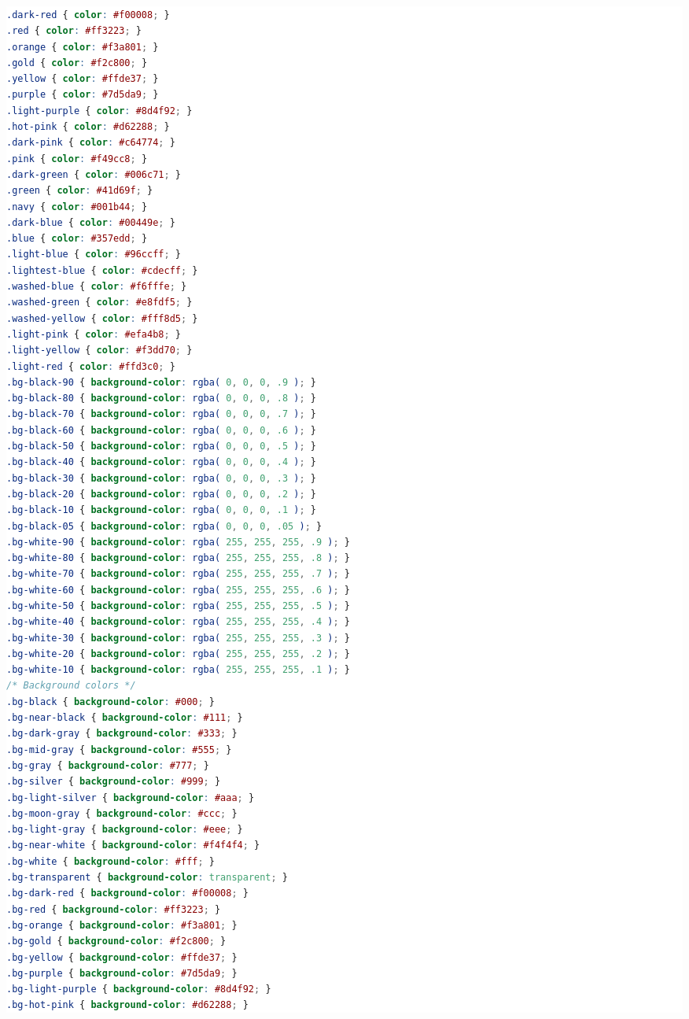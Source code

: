 ```css
.dark-red { color: #f00008; }
.red { color: #ff3223; }
.orange { color: #f3a801; }
.gold { color: #f2c800; }
.yellow { color: #ffde37; }
.purple { color: #7d5da9; }
.light-purple { color: #8d4f92; }
.hot-pink { color: #d62288; }
.dark-pink { color: #c64774; }
.pink { color: #f49cc8; }
.dark-green { color: #006c71; }
.green { color: #41d69f; }
.navy { color: #001b44; }
.dark-blue { color: #00449e; }
.blue { color: #357edd; }
.light-blue { color: #96ccff; }
.lightest-blue { color: #cdecff; }
.washed-blue { color: #f6fffe; }
.washed-green { color: #e8fdf5; }
.washed-yellow { color: #fff8d5; }
.light-pink { color: #efa4b8; }
.light-yellow { color: #f3dd70; }
.light-red { color: #ffd3c0; }
.bg-black-90 { background-color: rgba( 0, 0, 0, .9 ); }
.bg-black-80 { background-color: rgba( 0, 0, 0, .8 ); }
.bg-black-70 { background-color: rgba( 0, 0, 0, .7 ); }
.bg-black-60 { background-color: rgba( 0, 0, 0, .6 ); }
.bg-black-50 { background-color: rgba( 0, 0, 0, .5 ); }
.bg-black-40 { background-color: rgba( 0, 0, 0, .4 ); }
.bg-black-30 { background-color: rgba( 0, 0, 0, .3 ); }
.bg-black-20 { background-color: rgba( 0, 0, 0, .2 ); }
.bg-black-10 { background-color: rgba( 0, 0, 0, .1 ); }
.bg-black-05 { background-color: rgba( 0, 0, 0, .05 ); }
.bg-white-90 { background-color: rgba( 255, 255, 255, .9 ); }
.bg-white-80 { background-color: rgba( 255, 255, 255, .8 ); }
.bg-white-70 { background-color: rgba( 255, 255, 255, .7 ); }
.bg-white-60 { background-color: rgba( 255, 255, 255, .6 ); }
.bg-white-50 { background-color: rgba( 255, 255, 255, .5 ); }
.bg-white-40 { background-color: rgba( 255, 255, 255, .4 ); }
.bg-white-30 { background-color: rgba( 255, 255, 255, .3 ); }
.bg-white-20 { background-color: rgba( 255, 255, 255, .2 ); }
.bg-white-10 { background-color: rgba( 255, 255, 255, .1 ); }
/* Background colors */
.bg-black { background-color: #000; }
.bg-near-black { background-color: #111; }
.bg-dark-gray { background-color: #333; }
.bg-mid-gray { background-color: #555; }
.bg-gray { background-color: #777; }
.bg-silver { background-color: #999; }
.bg-light-silver { background-color: #aaa; }
.bg-moon-gray { background-color: #ccc; }
.bg-light-gray { background-color: #eee; }
.bg-near-white { background-color: #f4f4f4; }
.bg-white { background-color: #fff; }
.bg-transparent { background-color: transparent; }
.bg-dark-red { background-color: #f00008; }
.bg-red { background-color: #ff3223; }
.bg-orange { background-color: #f3a801; }
.bg-gold { background-color: #f2c800; }
.bg-yellow { background-color: #ffde37; }
.bg-purple { background-color: #7d5da9; }
.bg-light-purple { background-color: #8d4f92; }
.bg-hot-pink { background-color: #d62288; }
```